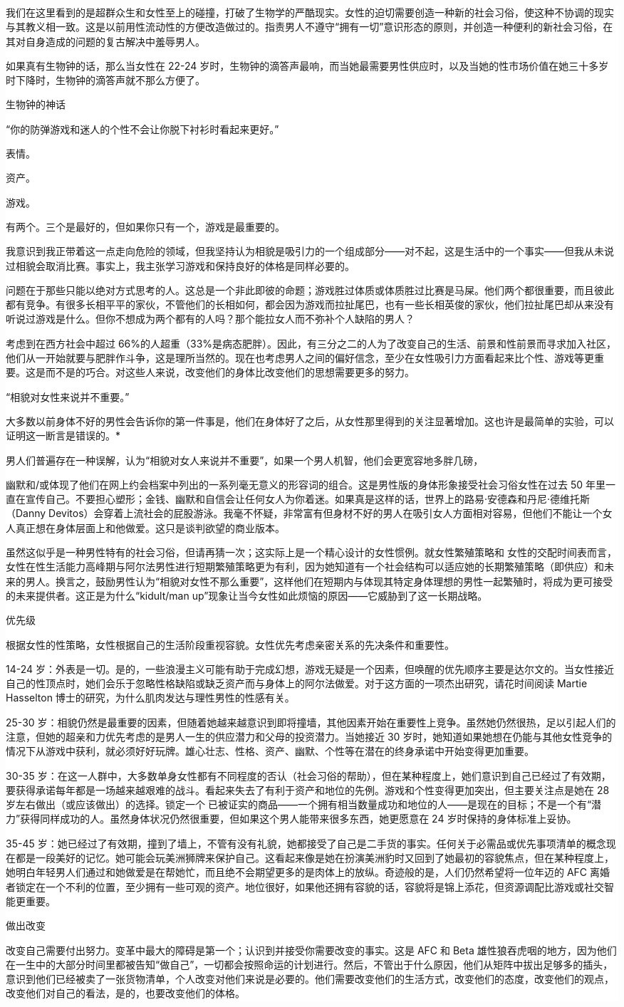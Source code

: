 我们在这里看到的是超群众生和女性至上的碰撞，打破了生物学的严酷现实。女性的迫切需要创造一种新的社会习俗，使这种不协调的现实与其教义相一致。这是以前用性流动性的方便改造做过的。指责男人不遵守“拥有一切”意识形态的原则，并创造一种便利的新社会习俗，在其对自身造成的问题的复古解决中羞辱男人。

如果真有生物钟的话，那么当女性在 22-24 岁时，生物钟的滴答声最响，而当她最需要男性供应时，以及当她的性市场价值在她三十多岁时下降时，生物钟的滴答声就不那么方便了。

生物钟的神话

“你的防弹游戏和迷人的个性不会让你脱下衬衫时看起来更好。”

表情。

资产。

游戏。

有两个。三个是最好的，但如果你只有一个，游戏是最重要的。

我意识到我正带着这一点走向危险的领域，但我坚持认为相貌是吸引力的一个组成部分——对不起，这是生活中的一个事实——但我从未说过相貌会取消比赛。事实上，我主张学习游戏和保持良好的体格是同样必要的。

问题在于那些只能以绝对方式思考的人。这总是一个非此即彼的命题；游戏胜过体质或体质胜过比赛是马屎。他们两个都很重要，而且彼此都有竞争。有很多长相平平的家伙，不管他们的长相如何，都会因为游戏而拉扯尾巴，也有一些长相英俊的家伙，他们拉扯尾巴却从来没有听说过游戏是什么。但你不想成为两个都有的人吗？那个能拉女人而不弥补个人缺陷的男人？

考虑到在西方社会中超过 66%的人超重（33%是病态肥胖）。因此，有三分之二的人为了改变自己的生活、前景和性前景而寻求加入社区，他们从一开始就要与肥胖作斗争，这是理所当然的。现在也考虑男人之间的偏好信念，至少在女性吸引力方面看起来比个性、游戏等更重要。这是而不是的巧合。对这些人来说，改变他们的身体比改变他们的思想需要更多的努力。

“相貌对女性来说并不重要。”

大多数以前身体不好的男性会告诉你的第一件事是，他们在身体好了之后，从女性那里得到的关注显著增加。这也许是最简单的实验，可以证明这一断言是错误的。*

男人们普遍存在一种误解，认为“相貌对女人来说并不重要”，如果一个男人机智，他们会更宽容地多胖几磅，

幽默和/或体现了他们在网上约会档案中列出的一系列毫无意义的形容词的组合。这是男性版的身体形象接受社会习俗女性在过去 50 年里一直在宣传自己。不要担心塑形；金钱、幽默和自信会让任何女人为你着迷。如果真是这样的话，世界上的路易·安德森和丹尼·德维托斯（Danny Devitos）会穿着上流社会的屁股游泳。我毫不怀疑，非常富有但身材不好的男人在吸引女人方面相对容易，但他们不能让一个女人真正想在身体层面上和他做爱。这只是谈判欲望的商业版本。

虽然这似乎是一种男性特有的社会习俗，但请再猜一次；这实际上是一个精心设计的女性惯例。就女性繁殖策略和
女性的交配时间表而言，女性在性生活能力高峰期与阿尔法男性进行短期繁殖策略更为有利，因为她知道有一个社会结构可以适应她的长期繁殖策略（即供应）和未来的男人。换言之，鼓励男性认为“相貌对女性不那么重要”，这样他们在短期内与体现其特定身体理想的男性一起繁殖时，将成为更可接受的未来提供者。这正是为什么“kidult/man up”现象让当今女性如此烦恼的原因——它威胁到了这一长期战略。

优先级

根据女性的性策略，女性根据自己的生活阶段重视容貌。女性优先考虑亲密关系的先决条件和重要性。

14-24 岁：外表是一切。是的，一些浪漫主义可能有助于完成幻想，游戏无疑是一个因素，但唤醒的优先顺序主要是达尔文的。当女性接近自己的性顶点时，她们会乐于忽略性格缺陷或缺乏资产而与身体上的阿尔法做爱。对于这方面的一项杰出研究，请花时间阅读 Martie Hasselton 博士的研究，为什么肌肉发达与理性男性的性感有关。

25-30 岁：相貌仍然是最重要的因素，但随着她越来越意识到即将撞墙，其他因素开始在重要性上竞争。虽然她仍然很热，足以引起人们的注意，但她的超亲和力优先考虑的是男人一生的供应潜力和父母的投资潜力。当她接近 30 岁时，她知道如果她想在仍能与其他女性竞争的情况下从游戏中获利，就必须好好玩牌。雄心壮志、性格、资产、幽默、个性等在潜在的终身承诺中开始变得更加重要。

30-35 岁：在这一人群中，大多数单身女性都有不同程度的否认（社会习俗的帮助），但在某种程度上，她们意识到自己已经过了有效期，要获得承诺每年都是一场越来越艰难的战斗。看起来失去了有利于资产和地位的先例。游戏和个性变得更加突出，但主要关注点是她在 28 岁左右做出（或应该做出）的选择。锁定一个
已被证实的商品——一个拥有相当数量成功和地位的人——是现在的目标；不是一个有“潜力”获得同样成功的人。虽然身体状况仍然很重要，但如果这个男人能带来很多东西，她更愿意在 24 岁时保持的身体标准上妥协。

35-45 岁：她已经过了有效期，撞到了墙上，不管有没有礼貌，她都接受了自己是二手货的事实。任何关于必需品或优先事项清单的概念现在都是一段美好的记忆。她可能会玩美洲狮牌来保护自己。这看起来像是她在扮演美洲豹时又回到了她最初的容貌焦点，但在某种程度上，她明白年轻男人们通过和她做爱是在帮她忙，而且绝不会期望更多的是肉体上的放纵。奇迹般的是，人们仍然希望将一位年迈的 AFC 离婚者锁定在一个不利的位置，至少拥有一些可观的资产。地位很好，如果他还拥有容貌的话，容貌将是锦上添花，但资源调配比游戏或社交智能更重要。

做出改变

改变自己需要付出努力。变革中最大的障碍是第一个；认识到并接受你需要改变的事实。这是 AFC 和 Beta 雄性狼吞虎咽的地方，因为他们在一生中的大部分时间里都被告知“做自己”，一切都会按照命运的计划进行。然后，不管出于什么原因，他们从矩阵中拔出足够多的插头，意识到他们已经被卖了一张货物清单，个人改变对他们来说是必要的。他们需要改变他们的生活方式，改变他们的态度，改变他们的观点，改变他们对自己的看法，是的，也要改变他们的体格。
